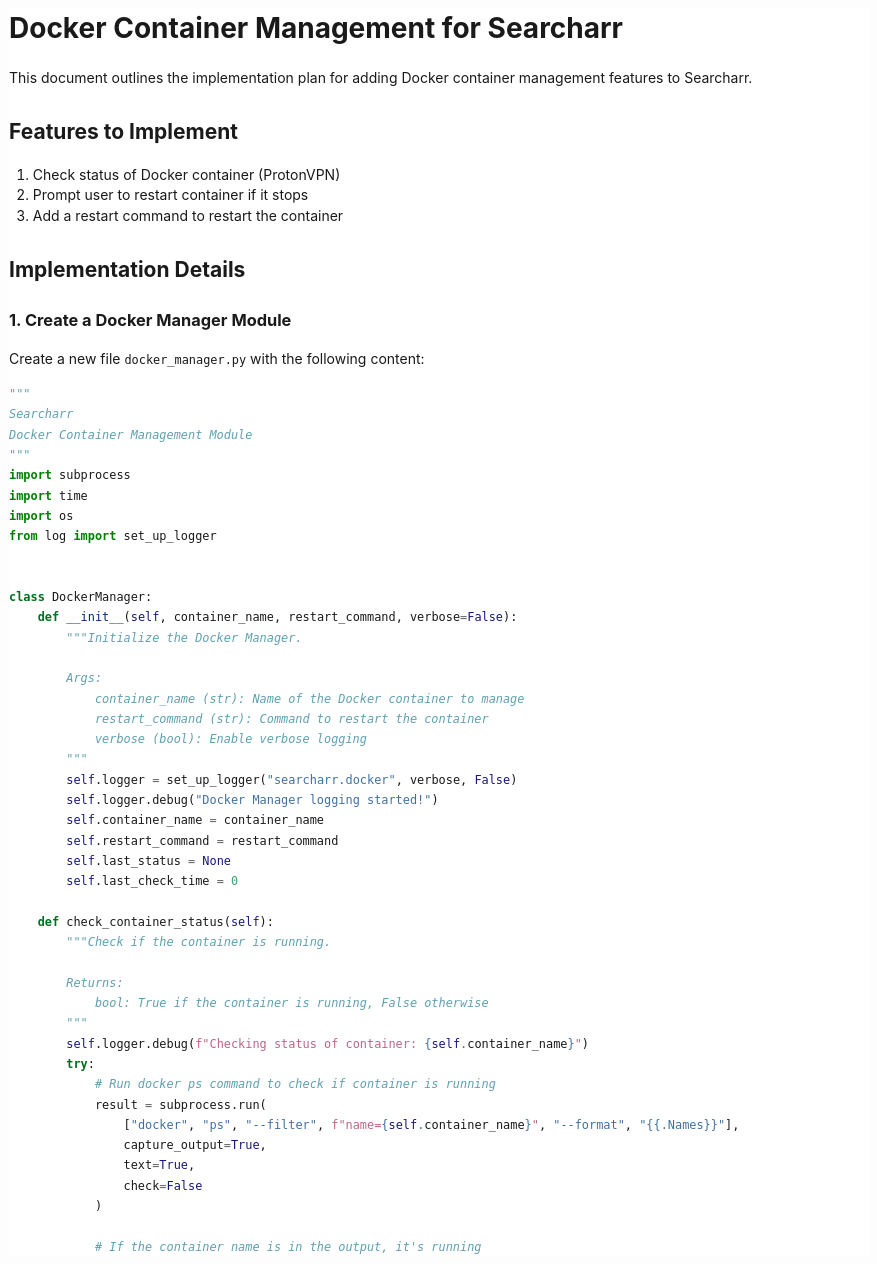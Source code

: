 # Docker Container Management for Searcharr

This document outlines the implementation plan for adding Docker container management features to Searcharr.

## Features to Implement

1. Check status of Docker container (ProtonVPN)
2. Prompt user to restart container if it stops
3. Add a restart command to restart the container

## Implementation Details

### 1. Create a Docker Manager Module

Create a new file `docker_manager.py` with the following content:

```python
"""
Searcharr
Docker Container Management Module
"""
import subprocess
import time
import os
from log import set_up_logger


class DockerManager:
    def __init__(self, container_name, restart_command, verbose=False):
        """Initialize the Docker Manager.
        
        Args:
            container_name (str): Name of the Docker container to manage
            restart_command (str): Command to restart the container
            verbose (bool): Enable verbose logging
        """
        self.logger = set_up_logger("searcharr.docker", verbose, False)
        self.logger.debug("Docker Manager logging started!")
        self.container_name = container_name
        self.restart_command = restart_command
        self.last_status = None
        self.last_check_time = 0
    
    def check_container_status(self):
        """Check if the container is running.
        
        Returns:
            bool: True if the container is running, False otherwise
        """
        self.logger.debug(f"Checking status of container: {self.container_name}")
        try:
            # Run docker ps command to check if container is running
            result = subprocess.run(
                ["docker", "ps", "--filter", f"name={self.container_name}", "--format", "{{.Names}}"],
                capture_output=True,
                text=True,
                check=False
            )
            
            # If the container name is in the output, it's running
```
